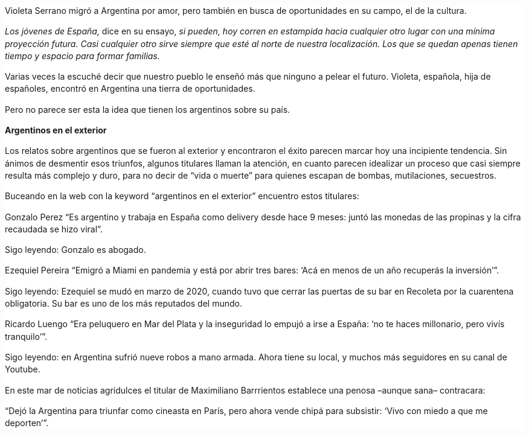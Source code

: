 Violeta Serrano migró a Argentina por amor,
pero también en busca de oportunidades en su campo, el de la cultura. 

*Los
jóvenes de España,* dice en su ensayo,  *si
pueden, hoy corren en estampida hacia cualquier otro lugar con una mínima
proyección futura. Casi cualquier otro sirve siempre que esté al norte de
nuestra localización. Los que se quedan apenas tienen tiempo y espacio para
formar familias.* 

Varias veces la escuché decir que nuestro
pueblo le enseñó más que ninguno a pelear el futuro. Violeta, española, hija de
españoles, encontró en Argentina una tierra de oportunidades. 

Pero no parece ser esta la idea que tienen los
argentinos sobre su país. 

**Argentinos
en el exterior** 

Los relatos sobre argentinos que se fueron al
exterior y encontraron el éxito parecen marcar hoy una incipiente tendencia.
Sin ánimos de desmentir esos triunfos, algunos titulares llaman la atención, en
cuanto parecen idealizar un proceso que casi siempre resulta más complejo y
duro, para no decir de “vida o muerte” para quienes escapan de bombas,
mutilaciones, secuestros. 

Buceando en la web con la keyword “argentinos
en el exterior” encuentro estos titulares: 

Gonzalo Perez “Es argentino y trabaja en
España como delivery desde hace 9 meses: juntó las monedas de las propinas y la
cifra recaudada se hizo viral”. 

Sigo leyendo: Gonzalo es abogado. 

Ezequiel Pereira “Emigró a Miami en pandemia y
está por abrir tres bares: ‘Acá en menos de un año recuperás la inversión’”. 

Sigo leyendo: Ezequiel se mudó en marzo de
2020, cuando tuvo que cerrar las puertas de su bar en Recoleta por la
cuarentena obligatoria. Su bar es uno de los más reputados del mundo. 

Ricardo Luengo “Era peluquero en Mar del Plata
y la inseguridad lo empujó a irse a España: ‘no te haces millonario, pero vivís
tranquilo’”. 

Sigo leyendo: en Argentina sufrió nueve robos
a mano armada. Ahora tiene su local, y muchos más seguidores en su canal de
Youtube. 

En este mar de noticias agridulces el titular
de Maximiliano Barrrientos establece una penosa –aunque sana– contracara: 

“Dejó la Argentina para triunfar como cineasta
en París, pero ahora vende chipá para subsistir: ‘Vivo con miedo a que me
deporten’”. 
